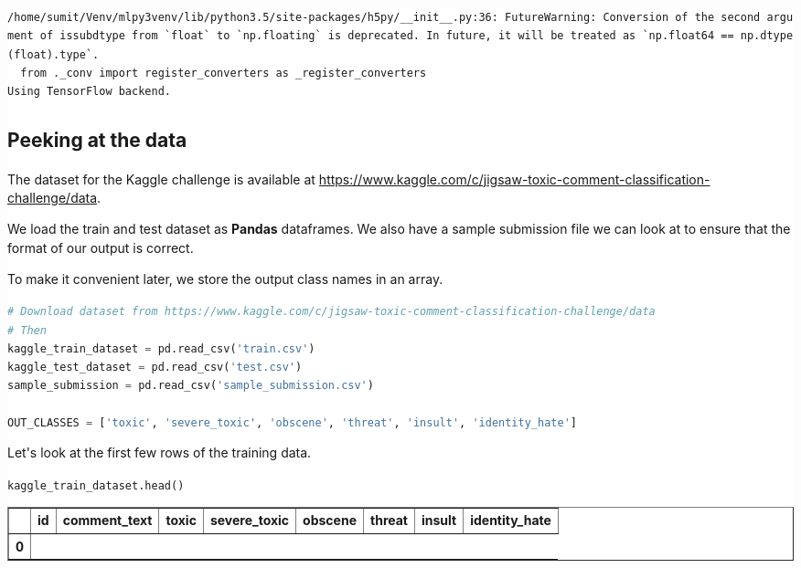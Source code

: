 ```python
```

    /home/sumit/Venv/mlpy3venv/lib/python3.5/site-packages/h5py/__init__.py:36: FutureWarning: Conversion of the second argument of issubdtype from `float` to `np.floating` is deprecated. In future, it will be treated as `np.float64 == np.dtype(float).type`.
      from ._conv import register_converters as _register_converters
    Using TensorFlow backend.


## Peeking at the data
The dataset for the Kaggle challenge is available at https://www.kaggle.com/c/jigsaw-toxic-comment-classification-challenge/data.

We load the train and test dataset as **Pandas** dataframes. We also have a sample submission file we can look at to ensure that the format of our output is correct.

To make it convenient later, we store the output class names in an array.


```python
# Download dataset from https://www.kaggle.com/c/jigsaw-toxic-comment-classification-challenge/data
# Then
kaggle_train_dataset = pd.read_csv('train.csv')
kaggle_test_dataset = pd.read_csv('test.csv')
sample_submission = pd.read_csv('sample_submission.csv')

OUT_CLASSES = ['toxic', 'severe_toxic', 'obscene', 'threat', 'insult', 'identity_hate']
```

Let's look at the first few rows of the training data.


```python
kaggle_train_dataset.head()
```




<div>
<style scoped>
    .dataframe tbody tr th:only-of-type {
        vertical-align: middle;
    }

    .dataframe tbody tr th {
        vertical-align: top;
    }

    .dataframe thead th {
        text-align: right;
    }
</style>
<table border="1" class="dataframe">
  <thead>
    <tr style="text-align: right;">
      <th></th>
      <th>id</th>
      <th>comment_text</th>
      <th>toxic</th>
      <th>severe_toxic</th>
      <th>obscene</th>
      <th>threat</th>
      <th>insult</th>
      <th>identity_hate</th>
    </tr>
  </thead>
  <tbody>
    <tr>
      <th>0</th>